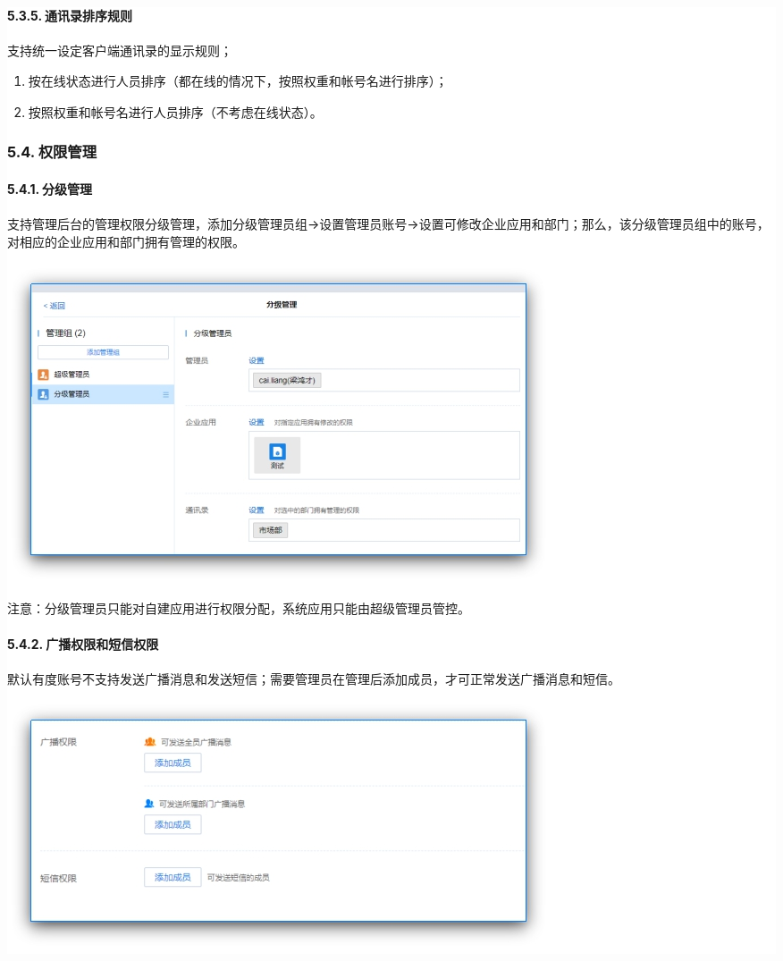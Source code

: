 #### **5.3.5.** **通讯录排序规则**

支持统一设定客户端通讯录的显示规则；

1) 按在线状态进行人员排序（都在线的情况下，按照权重和帐号名进行排序）；

2) 按照权重和帐号名进行人员排序（不考虑在线状态）。

### **5.4.** **权限管理**

#### **5.4.1.** **分级管理**

支持管理后台的管理权限分级管理，添加分级管理员组->设置管理员账号->设置可修改企业应用和部门；那么，该分级管理员组中的账号，对相应的企业应用和部门拥有管理的权限。

![img](wps36.jpg) 

注意：分级管理员只能对自建应用进行权限分配，系统应用只能由超级管理员管控。

#### **5.4.2.** **广播权限和短信权限**

默认有度账号不支持发送广播消息和发送短信；需要管理员在管理后添加成员，才可正常发送广播消息和短信。

![img](wps37.jpg) 
